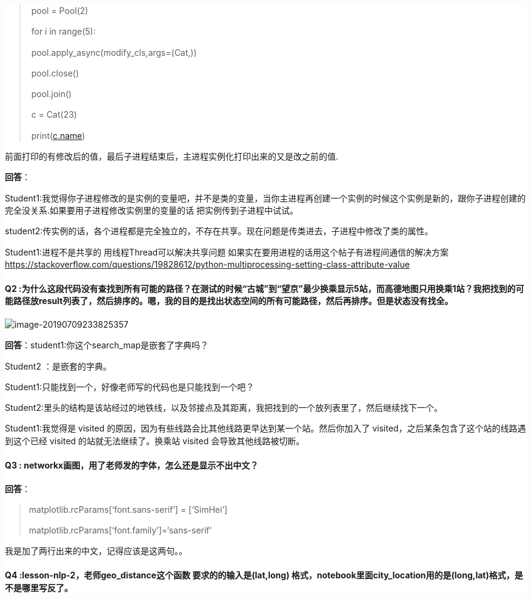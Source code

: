 >
> ​    pool = Pool(2)
>
> ​    for i in range(5):
>
> ​        pool.apply_async(modify_cls,args=(Cat,))
>
> ​    pool.close()
>
> ​    pool.join()
>
> ​    c = Cat(23)
>
> ​    print([c.name](c.name))

前面打印的有修改后的值，最后子进程结束后，主进程实例化打印出来的又是改之前的值.

**回答**：

Student1:我觉得你子进程修改的是实例的变量吧，并不是类的变量，当你主进程再创建一个实例的时候这个实例是新的，跟你子进程创建的完全没关系.如果要用子进程修改实例里的变量的话 把实例传到子进程中试试。

student2:传实例的话，各个进程都是完全独立的，不存在共享。现在问题是传类进去，子进程中修改了类的属性。

Student1:进程不是共享的 用线程Thread可以解决共享问题 如果实在要用进程的话用这个帖子有进程间通信的解决方案 https://stackoverflow.com/questions/19828612/python-multiprocessing-setting-class-attribute-value  

#### Q2 :为什么这段代码没有查找到所有可能的路径？在测试的时候“古城”到“望京”最少换乘显示5站，而高德地图只用换乘1站？我把找到的可能路径放result列表了，然后排序的。嗯，我的目的是找出状态空间的所有可能路径，然后再排序。但是状态没有找全。

![image-20190709233825357](https://github.com/xiaolinger000/image/blob/master/image-20190709-1.png?raw=true)

**回答**：student1:你这个search_map是嵌套了字典吗？

Student2 ：是嵌套的字典。

Student1:只能找到一个，好像老师写的代码也是只能找到一个吧？

Student2:里头的结构是该站经过的地铁线，以及邻接点及其距离，我把找到的一个放列表里了，然后继续找下一个。

Student1:我觉得是 visited 的原因，因为有些线路会比其他线路更早达到某一个站。然后你加入了 visited，之后某条包含了这个站的线路遇到这个已经 visited 的站就无法继续了。换乘站 visited 会导致其他线路被切断。

#### Q3 : networkx画图，用了老师发的字体，怎么还是显示不出中文？

**回答**：

> matplotlib.rcParams[‘font.sans-serif’] = [‘SimHei’] 
>
> matplotlib.rcParams[‘font.family’]=‘sans-serif’

我是加了两行出来的中文，记得应该是这两句。。

#### Q4 :lesson-nlp-2，老师geo_distance这个函数 要求的的输入是(lat,long) 格式，notebook里面city_location用的是(long,lat)格式，是不是哪里写反了。
